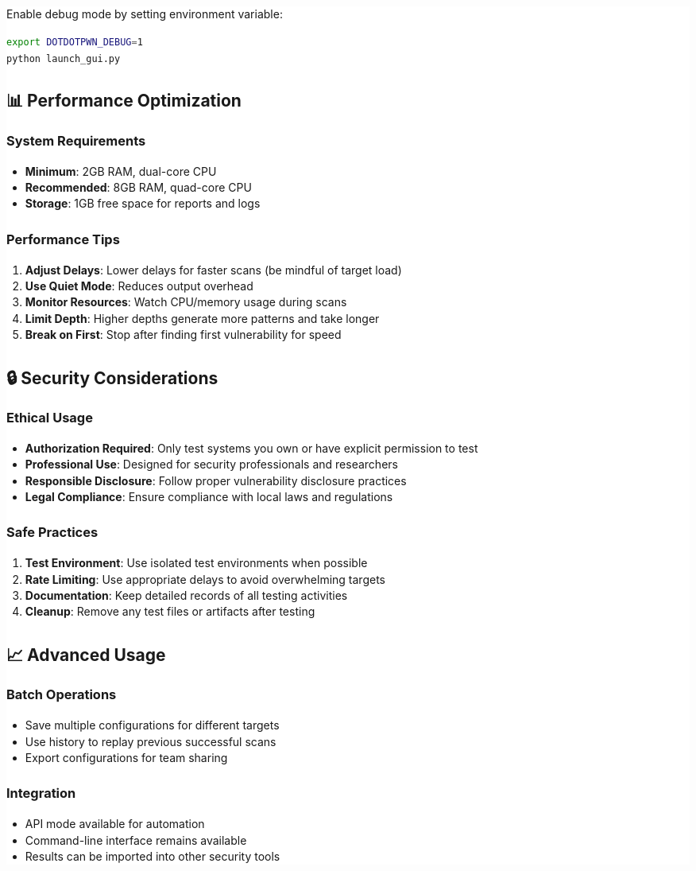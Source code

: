 Enable debug mode by setting environment variable:

```bash
export DOTDOTPWN_DEBUG=1
python launch_gui.py
```

## 📊 Performance Optimization

### System Requirements

- **Minimum**: 2GB RAM, dual-core CPU
- **Recommended**: 8GB RAM, quad-core CPU
- **Storage**: 1GB free space for reports and logs

### Performance Tips

1. **Adjust Delays**: Lower delays for faster scans (be mindful of target load)
2. **Use Quiet Mode**: Reduces output overhead
3. **Monitor Resources**: Watch CPU/memory usage during scans
4. **Limit Depth**: Higher depths generate more patterns and take longer
5. **Break on First**: Stop after finding first vulnerability for speed

## 🔒 Security Considerations

### Ethical Usage

- **Authorization Required**: Only test systems you own or have explicit permission to test
- **Professional Use**: Designed for security professionals and researchers
- **Responsible Disclosure**: Follow proper vulnerability disclosure practices
- **Legal Compliance**: Ensure compliance with local laws and regulations

### Safe Practices

1. **Test Environment**: Use isolated test environments when possible
2. **Rate Limiting**: Use appropriate delays to avoid overwhelming targets
3. **Documentation**: Keep detailed records of all testing activities
4. **Cleanup**: Remove any test files or artifacts after testing

## 📈 Advanced Usage

### Batch Operations

- Save multiple configurations for different targets
- Use history to replay previous successful scans
- Export configurations for team sharing

### Integration

- API mode available for automation
- Command-line interface remains available
- Results can be imported into other security tools

